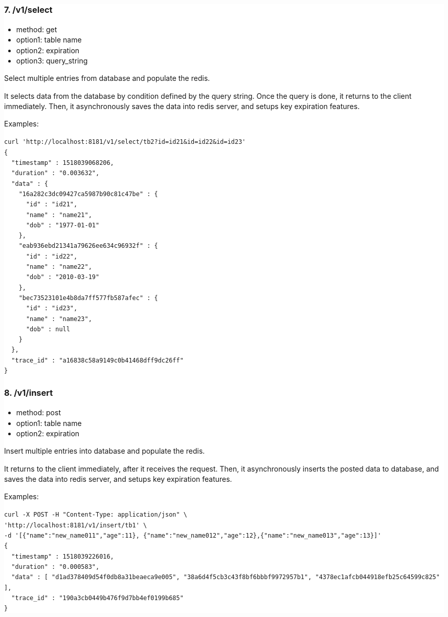 ### 7. /v1/select
<a id="api-7"></a>
* method: get
* option1: table name
* option2: expiration
* option3: query_string

Select multiple entries from database and populate the redis.

It selects data from the database by condition defined by the query string. Once the query is done, it returns to the client immediately. Then, it asynchronously saves the data into redis server, and setups key expiration features.

Examples:

    curl 'http://localhost:8181/v1/select/tb2?id=id21&id=id22&id=id23'
    {
      "timestamp" : 1518039068206,
      "duration" : "0.003632",
      "data" : {
        "16a282c3dc09427ca5987b90c81c47be" : {
          "id" : "id21",
          "name" : "name21",
          "dob" : "1977-01-01"
        },
        "eab936ebd21341a79626ee634c96932f" : {
          "id" : "id22",
          "name" : "name22",
          "dob" : "2010-03-19"
        },
        "bec73523101e4b8da7ff577fb587afec" : {
          "id" : "id23",
          "name" : "name23",
          "dob" : null
        }
      },
      "trace_id" : "a16838c58a9149c0b41468dff9dc26ff"
    }

### 8. /v1/insert
<a id="api-8"></a>
* method: post
* option1: table name
* option2: expiration

Insert multiple entries into database and populate the redis.

It returns to the client immediately, after it receives the request. Then, it asynchronously inserts the posted data to database, and saves the data into redis server, and setups key expiration features.

Examples:

    curl -X POST -H "Content-Type: application/json" \
    'http://localhost:8181/v1/insert/tb1' \
    -d '[{"name":"new_name011","age":11}, {"name":"new_name012","age":12},{"name":"new_name013","age":13}]'
    {
      "timestamp" : 1518039226016,
      "duration" : "0.000583",
      "data" : [ "d1ad378409d54f0db8a31beaeca9e005", "38a6d4f5cb3c43f8bf6bbbf9972957b1", "4378ec1afcb044918efb25c64599c825" ],
      "trace_id" : "190a3cb0449b476f9d7bb4ef0199b685"
    }
